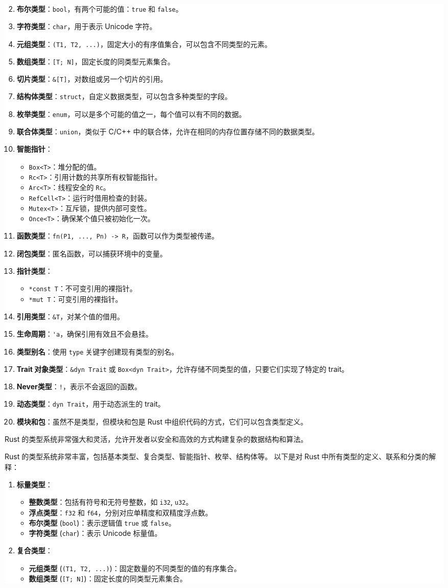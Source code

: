2. **布尔类型**：`bool`，有两个可能的值：`true` 和 `false`。

3. **字符类型**：`char`，用于表示 Unicode 字符。

4. **元组类型**：`(T1, T2, ...)`，固定大小的有序值集合，可以包含不同类型的元素。

5. **数组类型**：`[T; N]`，固定长度的同类型元素集合。

6. **切片类型**：`&[T]`，对数组或另一个切片的引用。

7. **结构体类型**：`struct`，自定义数据类型，可以包含多种类型的字段。

8. **枚举类型**：`enum`，可以是多个可能的值之一，每个值可以有不同的数据。

9. **联合体类型**：`union`，类似于 C/C++ 中的联合体，允许在相同的内存位置存储不同的数据类型。

10. **智能指针**：
    - `Box<T>`：堆分配的值。
    - `Rc<T>`：引用计数的共享所有权智能指针。
    - `Arc<T>`：线程安全的 `Rc`。
    - `RefCell<T>`：运行时借用检查的封装。
    - `Mutex<T>`：互斥锁，提供内部可变性。
    - `Once<T>`：确保某个值只被初始化一次。

11. **函数类型**：`fn(P1, ..., Pn) -> R`，函数可以作为类型被传递。

12. **闭包类型**：匿名函数，可以捕获环境中的变量。

13. **指针类型**：
    - `*const T`：不可变引用的裸指针。
    - `*mut T`：可变引用的裸指针。

14. **引用类型**：`&T`，对某个值的借用。

15. **生命周期**：`'a`，确保引用有效且不会悬挂。

16. **类型别名**：使用 `type` 关键字创建现有类型的别名。

17. **Trait 对象类型**：`&dyn Trait` 或 `Box<dyn Trait>`，允许存储不同类型的值，只要它们实现了特定的 trait。

18. **Never类型**：`!`，表示不会返回的函数。

19. **动态类型**：`dyn Trait`，用于动态派生的 trait。

20. **模块和包**：虽然不是类型，但模块和包是 Rust 中组织代码的方式，它们可以包含类型定义。

Rust 的类型系统非常强大和灵活，允许开发者以安全和高效的方式构建复杂的数据结构和算法。

Rust 的类型系统非常丰富，包括基本类型、复合类型、智能指针、枚举、结构体等。
以下是对 Rust 中所有类型的定义、联系和分类的解释：

1. **标量类型**：
   - **整数类型**：包括有符号和无符号整数，如 `i32`, `u32`。
   - **浮点类型**：`f32` 和 `f64`，分别对应单精度和双精度浮点数。
   - **布尔类型** (`bool`)：表示逻辑值 `true` 或 `false`。
   - **字符类型** (`char`)：表示 Unicode 标量值。

2. **复合类型**：
   - **元组类型** (`(T1, T2, ...)`)：固定数量的不同类型的值的有序集合。
   - **数组类型** (`[T; N]`)：固定长度的同类型元素集合。
